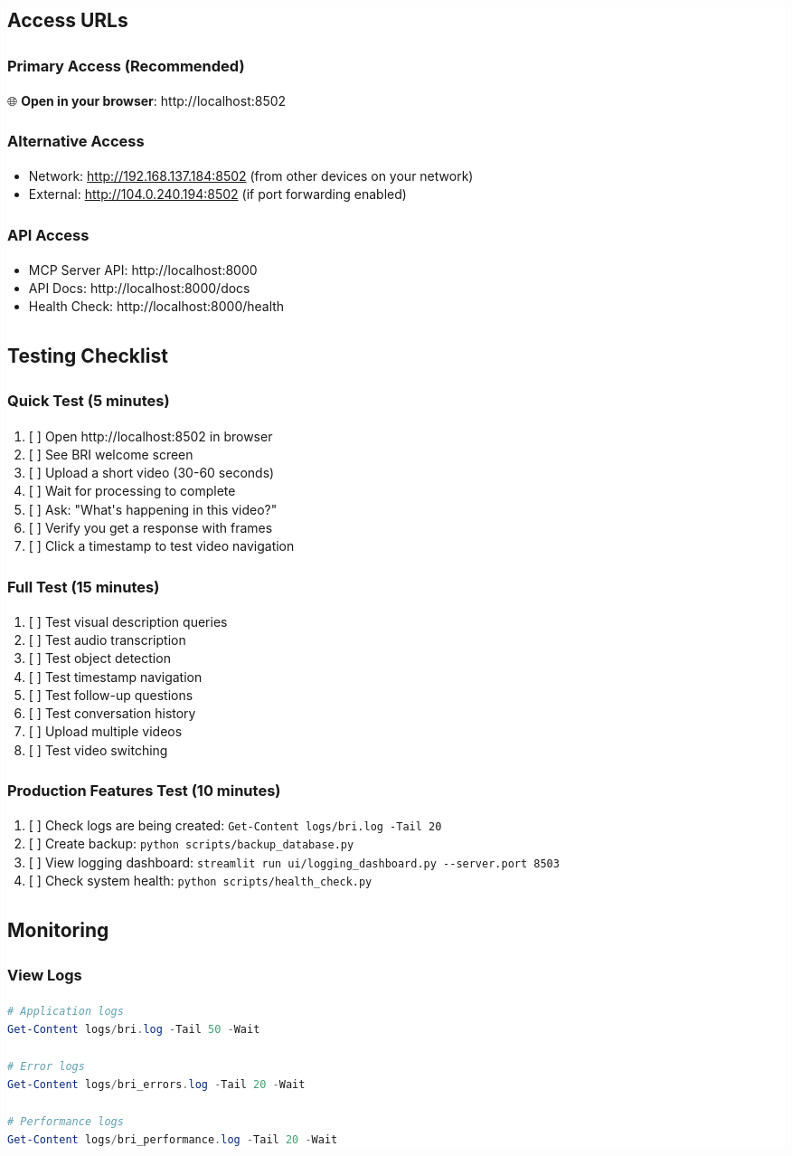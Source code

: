 ## Access URLs

### Primary Access (Recommended)
🌐 **Open in your browser**: http://localhost:8502

### Alternative Access
- Network: http://192.168.137.184:8502 (from other devices on your network)
- External: http://104.0.240.194:8502 (if port forwarding enabled)

### API Access
- MCP Server API: http://localhost:8000
- API Docs: http://localhost:8000/docs
- Health Check: http://localhost:8000/health

## Testing Checklist

### Quick Test (5 minutes)
1. [ ] Open http://localhost:8502 in browser
2. [ ] See BRI welcome screen
3. [ ] Upload a short video (30-60 seconds)
4. [ ] Wait for processing to complete
5. [ ] Ask: "What's happening in this video?"
6. [ ] Verify you get a response with frames
7. [ ] Click a timestamp to test video navigation

### Full Test (15 minutes)
1. [ ] Test visual description queries
2. [ ] Test audio transcription
3. [ ] Test object detection
4. [ ] Test timestamp navigation
5. [ ] Test follow-up questions
6. [ ] Test conversation history
7. [ ] Upload multiple videos
8. [ ] Test video switching

### Production Features Test (10 minutes)
1. [ ] Check logs are being created: `Get-Content logs/bri.log -Tail 20`
2. [ ] Create backup: `python scripts/backup_database.py`
3. [ ] View logging dashboard: `streamlit run ui/logging_dashboard.py --server.port 8503`
4. [ ] Check system health: `python scripts/health_check.py`

## Monitoring

### View Logs
```powershell
# Application logs
Get-Content logs/bri.log -Tail 50 -Wait

# Error logs
Get-Content logs/bri_errors.log -Tail 20 -Wait

# Performance logs
Get-Content logs/bri_performance.log -Tail 20 -Wait
```
